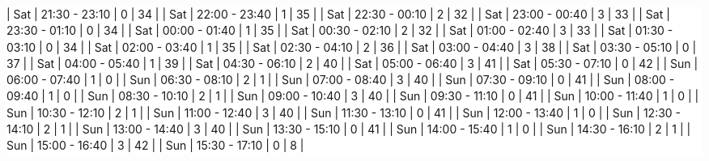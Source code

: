 | Sat | 21:30 -            23:10 | 0 | 34 |
| Sat | 22:00 -            23:40 | 1 | 35 |
| Sat | 22:30 -            00:10 | 2 | 32 |
| Sat | 23:00 -            00:40 | 3 | 33 |
| Sat | 23:30 -            01:10 | 0 | 34 |
| Sat | 00:00 -            01:40 | 1 | 35 |
| Sat | 00:30 -            02:10 | 2 | 32 |
| Sat | 01:00 -            02:40 | 3 | 33 |
| Sat | 01:30 -            03:10 | 0 | 34 |
| Sat | 02:00 -            03:40 | 1 | 35 |
| Sat | 02:30 -            04:10 | 2 | 36 |
| Sat | 03:00 -            04:40 | 3 | 38 |
| Sat | 03:30 -            05:10 | 0 | 37 |
| Sat | 04:00 -            05:40 | 1 | 39 |
| Sat | 04:30 -            06:10 | 2 | 40 |
| Sat | 05:00 -            06:40 | 3 | 41 |
| Sat | 05:30 -            07:10 | 0 | 42 |
| Sun | 06:00 -            07:40 | 1 | 0 |
| Sun | 06:30 -            08:10 | 2 | 1 |
| Sun | 07:00 -            08:40 | 3 | 40 |
| Sun | 07:30 -            09:10 | 0 | 41 |
| Sun | 08:00 -            09:40 | 1 | 0 |
| Sun | 08:30 -            10:10 | 2 | 1 |
| Sun | 09:00 -            10:40 | 3 | 40 |
| Sun | 09:30 -            11:10 | 0 | 41 |
| Sun | 10:00 -            11:40 | 1 | 0 |
| Sun | 10:30 -            12:10 | 2 | 1 |
| Sun | 11:00 -            12:40 | 3 | 40 |
| Sun | 11:30 -            13:10 | 0 | 41 |
| Sun | 12:00 -            13:40 | 1 | 0 |
| Sun | 12:30 -            14:10 | 2 | 1 |
| Sun | 13:00 -            14:40 | 3 | 40 |
| Sun | 13:30 -            15:10 | 0 | 41 |
| Sun | 14:00 -            15:40 | 1 | 0 |
| Sun | 14:30 -            16:10 | 2 | 1 |
| Sun | 15:00 -            16:40 | 3 | 42 |
| Sun | 15:30 -            17:10 | 0 | 8 |